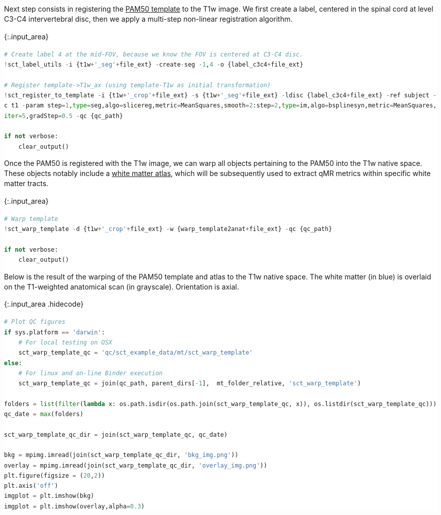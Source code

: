 
Next step consists in registering the [PAM50 template](https://www.ncbi.nlm.nih.gov/pubmed/29061527) to the T1w image. We first create a label, centered in the spinal cord at level C3-C4 intervertebral disc, then we apply a multi-step non-linear registration algorithm.



{:.input_area}
```python
# Create label 4 at the mid-FOV, because we know the FOV is centered at C3-C4 disc.
!sct_label_utils -i {t1w+'_seg'+file_ext} -create-seg -1,4 -o {label_c3c4+file_ext}

# Register template->T1w_ax (using template-T1w as initial transformation)
!sct_register_to_template -i {t1w+'_crop'+file_ext} -s {t1w+'_seg'+file_ext} -ldisc {label_c3c4+file_ext} -ref subject -c t1 -param step=1,type=seg,algo=slicereg,metric=MeanSquares,smooth=2:step=2,type=im,algo=bsplinesyn,metric=MeanSquares,iter=5,gradStep=0.5 -qc {qc_path}

if not verbose:
    clear_output()
```


Once the PAM50 is registered with the T1w image, we can warp all objects pertaining to the PAM50 into the T1w native space. These objects notably include a [white matter atlas](https://www.ncbi.nlm.nih.gov/pubmed/26099457), which will be subsequently used to extract qMR metrics within specific white matter tracts.



{:.input_area}
```python
# Warp template
!sct_warp_template -d {t1w+'_crop'+file_ext} -w {warp_template2anat+file_ext} -qc {qc_path}

if not verbose:
    clear_output()
```


Below is the result of the warping of the PAM50 template and atlas to the T1w native space. The white matter (in blue) is overlaid on the T1-weighted anatomical scan (in grayscale). Orientation is axial. 



{:.input_area .hidecode}
```python
# Plot QC figures
if sys.platform == 'darwin':
    # For local testing on OSX    
    sct_warp_template_qc = 'qc/sct_example_data/mt/sct_warp_template'
else:
    # For linux and on-line Binder execution
    sct_warp_template_qc = join(qc_path, parent_dirs[-1],  mt_folder_relative, 'sct_warp_template')

folders = list(filter(lambda x: os.path.isdir(os.path.join(sct_warp_template_qc, x)), os.listdir(sct_warp_template_qc)))
qc_date = max(folders)

sct_warp_template_qc_dir = join(sct_warp_template_qc, qc_date)

bkg = mpimg.imread(join(sct_warp_template_qc_dir, 'bkg_img.png'))
overlay = mpimg.imread(join(sct_warp_template_qc_dir, 'overlay_img.png'))
plt.figure(figsize = (20,2))
plt.axis('off')
imgplot = plt.imshow(bkg)
imgplot = plt.imshow(overlay,alpha=0.3)
```

